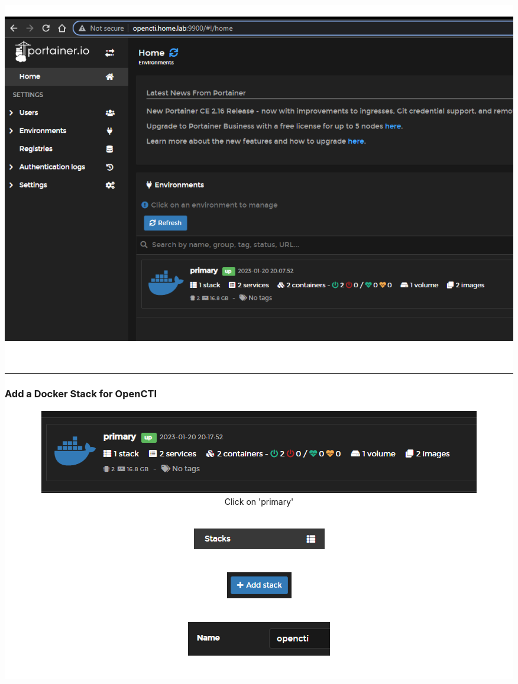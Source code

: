 <p align="center"><br /><img src="./images/image-55.png" alt="dashboard"></p>

<br />

---

### Add a Docker Stack for OpenCTI

<p align="center"><img src="./images/image-56.png" alt="add stack"><br />Click on 'primary'</p>
<p align="center"><br /><img src="./images/image-58.png" alt="add stack"></p>
<p align="center"><br /><img src="./images/image-59.png" alt="add stack"></p>
<p align="center"><br /><img src="./images/image-60.png" alt="add stack"></p>
<br />

